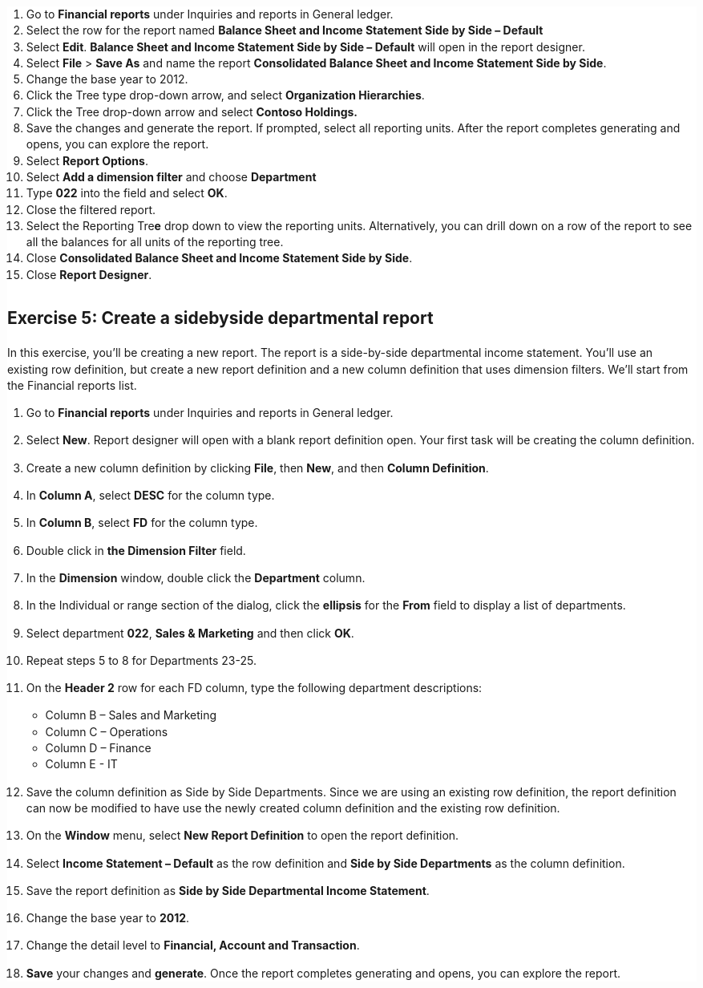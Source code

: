 1.  Go to **Financial reports** under Inquiries and reports in General ledger.
2.  Select the row for the report named **Balance Sheet and Income Statement Side by Side – Default**
3.  Select **Edit**. **Balance Sheet and Income Statement Side by Side – Default** will open in the report designer.
4.  Select **File** &gt; **Save As** and name the report **Consolidated Balance Sheet and Income Statement Side by Side**.
5.  Change the base year to 2012.
6.  Click the Tree type drop-down arrow, and select **Organization Hierarchies**.
7.  Click the Tree drop-down arrow and select **Contoso Holdings.**
8.  Save the changes and generate the report. If prompted, select all reporting units. After the report completes generating and opens, you can explore the report.
9.  Select **Report Options**.
10. Select **Add a dimension filter** and choose **Department**
11. Type **022** into the field and select **OK**.
12. Close the filtered report.
13. Select the Reporting Tre**e** drop down to view the reporting units. Alternatively, you can drill down on a row of the report to see all the balances for all units of the reporting tree.
14. Close **Consolidated Balance Sheet and Income Statement Side by Side**.
15. Close **Report Designer**.

## Exercise 5: Create a sidebyside departmental report
In this exercise, you’ll be creating a new report. The report is a side-by-side departmental income statement. You’ll use an existing row definition, but create a new report definition and a new column definition that uses dimension filters. We’ll start from the Financial reports list.

1.  Go to **Financial reports** under Inquiries and reports in General ledger.
2.  Select **New**. Report designer will open with a blank report definition open. Your first task will be creating the column definition.
3.  Create a new column definition by clicking **File**, then **New**, and then **Column Definition**.
4.  In **Column A**, select **DESC** for the column type.
5.  In **Column B**, select **FD** for the column type.
6.  Double click in **the Dimension Filter** field.
7.  In the **Dimension** window, double click the **Department** column.
8.  In the Individual or range section of the dialog, click the **ellipsis** for the **From** field to display a list of departments.
9.  Select department **022**, **Sales & Marketing** and then click **OK**.
10. Repeat steps 5 to 8 for Departments 23-25.
11. On the **Header 2** row for each FD column, type the following department descriptions:
    -   Column B – Sales and Marketing
    -   Column C – Operations
    -   Column D – Finance
    -   Column E - IT

12. Save the column definition as Side by Side Departments. Since we are using an existing row definition, the report definition can now be modified to have use the newly created column definition and the existing row definition.
13. On the **Window** menu, select **New Report Definition** to open the report definition.
14. Select **Income Statement – Default** as the row definition and **Side by Side Departments** as the column definition.
15. Save the report definition as **Side by Side Departmental Income Statement**.
16. Change the base year to **2012**.
17. Change the detail level to **Financial, Account and Transaction**.
18. **Save** your changes and **generate**. Once the report completes generating and opens, you can explore the report.
